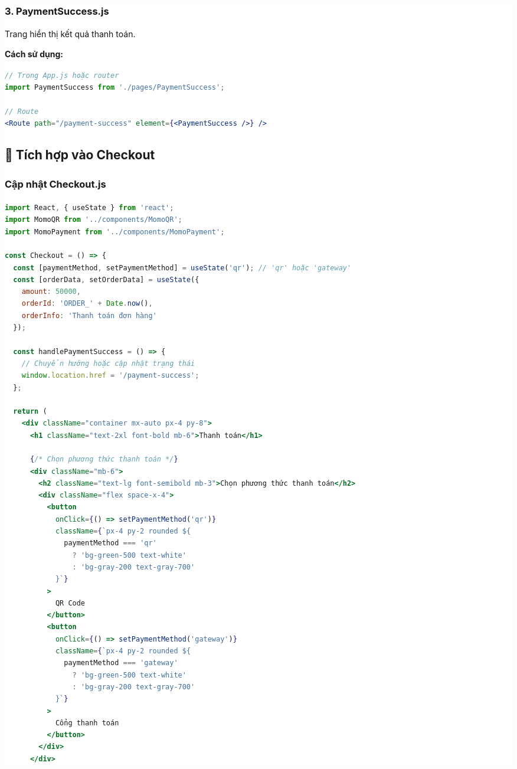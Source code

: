 ### 3. PaymentSuccess.js
Trang hiển thị kết quả thanh toán.

**Cách sử dụng:**
```jsx
// Trong App.js hoặc router
import PaymentSuccess from './pages/PaymentSuccess';

// Route
<Route path="/payment-success" element={<PaymentSuccess />} />
```

## 🔧 Tích hợp vào Checkout

### Cập nhật Checkout.js
```jsx
import React, { useState } from 'react';
import MomoQR from '../components/MomoQR';
import MomoPayment from '../components/MomoPayment';

const Checkout = () => {
  const [paymentMethod, setPaymentMethod] = useState('qr'); // 'qr' hoặc 'gateway'
  const [orderData, setOrderData] = useState({
    amount: 50000,
    orderId: 'ORDER_' + Date.now(),
    orderInfo: 'Thanh toán đơn hàng'
  });

  const handlePaymentSuccess = () => {
    // Chuyển hướng hoặc cập nhật trạng thái
    window.location.href = '/payment-success';
  };

  return (
    <div className="container mx-auto px-4 py-8">
      <h1 className="text-2xl font-bold mb-6">Thanh toán</h1>
      
      {/* Chọn phương thức thanh toán */}
      <div className="mb-6">
        <h2 className="text-lg font-semibold mb-3">Chọn phương thức thanh toán</h2>
        <div className="flex space-x-4">
          <button
            onClick={() => setPaymentMethod('qr')}
            className={`px-4 py-2 rounded ${
              paymentMethod === 'qr' 
                ? 'bg-green-500 text-white' 
                : 'bg-gray-200 text-gray-700'
            }`}
          >
            QR Code
          </button>
          <button
            onClick={() => setPaymentMethod('gateway')}
            className={`px-4 py-2 rounded ${
              paymentMethod === 'gateway' 
                ? 'bg-green-500 text-white' 
                : 'bg-gray-200 text-gray-700'
            }`}
          >
            Cổng thanh toán
          </button>
        </div>
      </div>
```